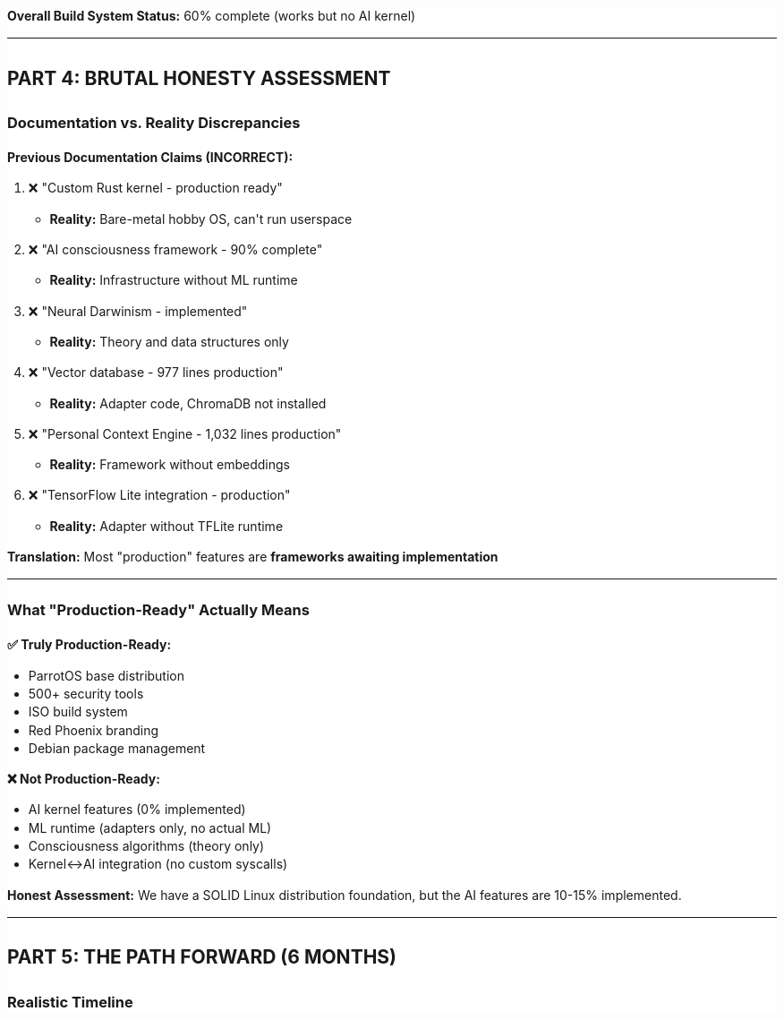 **Overall Build System Status:** 60% complete (works but no AI kernel)

---

## PART 4: BRUTAL HONESTY ASSESSMENT

### Documentation vs. Reality Discrepancies

**Previous Documentation Claims (INCORRECT):**

1. ❌ "Custom Rust kernel - production ready"
   - **Reality:** Bare-metal hobby OS, can't run userspace

2. ❌ "AI consciousness framework - 90% complete"
   - **Reality:** Infrastructure without ML runtime

3. ❌ "Neural Darwinism - implemented"
   - **Reality:** Theory and data structures only

4. ❌ "Vector database - 977 lines production"
   - **Reality:** Adapter code, ChromaDB not installed

5. ❌ "Personal Context Engine - 1,032 lines production"
   - **Reality:** Framework without embeddings

6. ❌ "TensorFlow Lite integration - production"
   - **Reality:** Adapter without TFLite runtime

**Translation:** Most "production" features are **frameworks awaiting implementation**

---

### What "Production-Ready" Actually Means

**✅ Truly Production-Ready:**
- ParrotOS base distribution
- 500+ security tools
- ISO build system
- Red Phoenix branding
- Debian package management

**❌ Not Production-Ready:**
- AI kernel features (0% implemented)
- ML runtime (adapters only, no actual ML)
- Consciousness algorithms (theory only)
- Kernel<->AI integration (no custom syscalls)

**Honest Assessment:** We have a SOLID Linux distribution foundation, but the AI features are 10-15% implemented.

---

## PART 5: THE PATH FORWARD (6 MONTHS)

### Realistic Timeline

